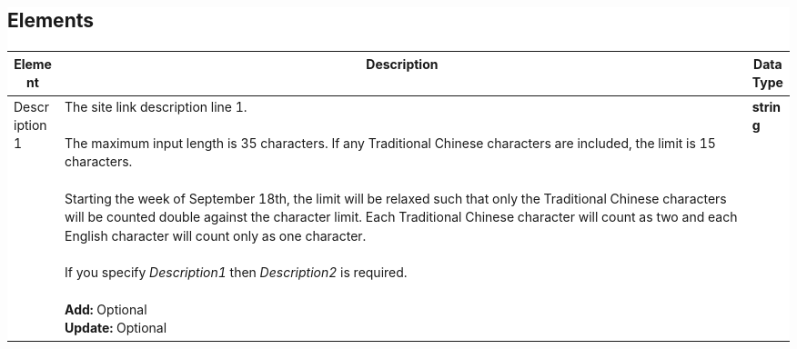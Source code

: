 ## <a name="elements"></a>Elements

|                        Element                        |                                                                                                                                                                                                                                                                                                                                                                                                                                                                                                                                                                                                                                                                                                                                                          Description                                                                                                                                                                                                                                                                                                                                                                                                                                                                                                                                                                                                                                                                                                                                                           |                Data Type                |
|-------------------------------------------------------|--------------------------------------------------------------------------------------------------------------------------------------------------------------------------------------------------------------------------------------------------------------------------------------------------------------------------------------------------------------------------------------------------------------------------------------------------------------------------------------------------------------------------------------------------------------------------------------------------------------------------------------------------------------------------------------------------------------------------------------------------------------------------------------------------------------------------------------------------------------------------------------------------------------------------------------------------------------------------------------------------------------------------------------------------------------------------------------------------------------------------------------------------------------------------------------------------------------------------------------------------------------------------------------------------------------------------------------------------------------------------------------------------------------------------------------------------------------------------------------------------------------------------------|-----------------------------------------|
|        <a name="description1"></a>Description1        |                                                                                                                                                                                                                                                                                                                                                                                                                                                            The site link description line 1.<br /><br />The maximum input length is 35 characters. If any Traditional Chinese characters are included, the limit is 15 characters.<br/><br/> Starting the week of September 18th, the limit will be relaxed such that only the Traditional Chinese characters will be counted double against the character limit. Each Traditional Chinese character will count as two and each English character will count only as one character.<br /><br /> If you specify *Description1* then *Description2* is required.<br/><br/>**Add:** Optional<br/>**Update:** Optional                                                                                                                                                                                                                                                                                                                                                                                                                                                             |               **string**                |